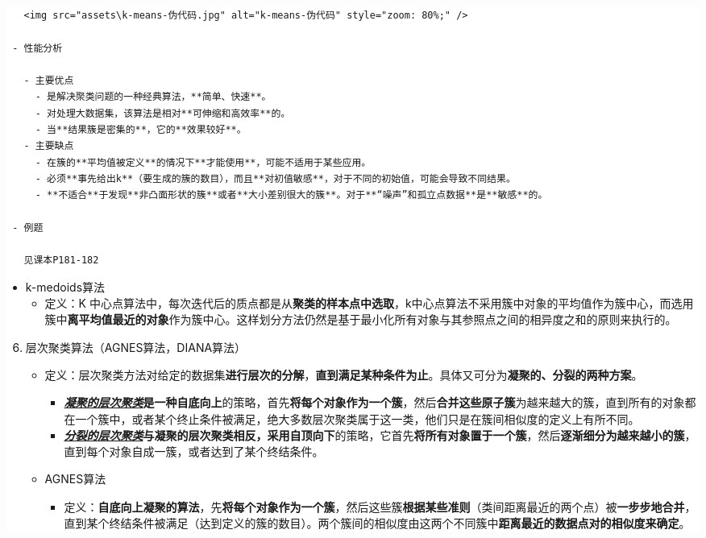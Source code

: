        <img src="assets\k-means-伪代码.jpg" alt="k-means-伪代码" style="zoom: 80%;" />

     - 性能分析

       - 主要优点
         - 是解决聚类问题的一种经典算法，**简单、快速**。
         - 对处理大数据集，该算法是相对**可伸缩和高效率**的。
         - 当**结果簇是密集的**，它的**效果较好**。
       - 主要缺点
         - 在簇的**平均值被定义**的情况下**才能使用**，可能不适用于某些应用。
         - 必须**事先给出k**（要生成的簇的数目），而且**对初值敏感**，对于不同的初始值，可能会导致不同结果。
         - **不适合**于发现**非凸面形状的簇**或者**大小差别很大的簇**。对于**“噪声”和孤立点数据**是**敏感**的。

     - 例题

       见课本P181-182

   - k-medoids算法
     - 定义：K 中心点算法中，每次迭代后的质点都是从**聚类的样本点中选取**，k中心点算法不采用簇中对象的平均值作为簇中心，而选用簇中**离平均值最近的对象**作为簇中心。这样划分方法仍然是基于最小化所有对象与其参照点之间的相异度之和的原则来执行的。

6. 层次聚类算法（AGNES算法，DIANA算法）

   - 定义：层次聚类方法对给定的数据集**进行层次的分解**，**直到满足某种条件为止**。具体又可分为**凝聚的、分裂的两种方案**。

     - **<u>*凝聚的层次聚类*</u>**是一种**自底向上**的策略，首先**将每个对象作为一个簇**，然后**合并这些原子簇**为越来越大的簇，直到所有的对象都在一个簇中，或者某个终止条件被满足，绝大多数层次聚类属于这一类，他们只是在簇间相似度的定义上有所不同。
     - **<u>*分裂的层次聚类*</u>**与凝聚的层次聚类相反，采用**自顶向下**的策略，它首先**将所有对象置于一个簇**，然后**逐渐细分为越来越小的簇**，直到每个对象自成一簇，或者达到了某个终结条件。

   - AGNES算法

     - 定义：**自底向上凝聚的算法**，先**将每个对象作为一个簇**，然后这些簇**根据某些准则**（类间距离最近的两个点）被**一步步地合并**，直到某个终结条件被满足（达到定义的簇的数目）。两个簇间的相似度由这两个不同簇中**距离最近的数据点对的相似度来确定**。
